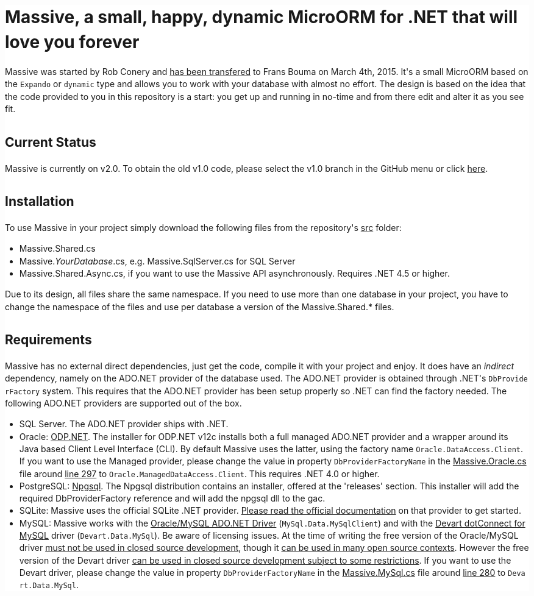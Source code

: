 ﻿Massive, a small, happy, dynamic MicroORM for .NET that will love you forever
=============================================================================

Massive was started by Rob Conery and [has been transfered](https://twitter.com/robconery/status/573139252487323648) to Frans Bouma on March 4th, 2015. It's a small MicroORM based on the `Expando` or `dynamic` type and allows you to work with your database with almost no effort. The design is based on the idea that the code provided to you in this repository is a start: you get up and running in no-time and from there edit and alter it as you see fit.  

## Current Status
Massive is currently on v2.0. To obtain the old v1.0 code, please select the v1.0 branch in the GitHub menu or click [here](https://github.com/FransBouma/Massive/tree/v1.0).

## Installation
To use Massive in your project simply download the following files from the repository's [src](https://github.com/FransBouma/Massive/tree/v2.0/src) folder:

* Massive.Shared.cs
* Massive._YourDatabase_.cs, e.g. Massive.SqlServer.cs for SQL Server
* Massive.Shared.Async.cs, if you want to use the Massive API asynchronously. Requires .NET 4.5 or higher.

Due to its design, all files share the same namespace. If you need to use more than one database in your project, you have to change the namespace of the files and use per database a version of the Massive.Shared.* files. 

## Requirements
Massive has no external direct dependencies, just get the code, compile it with your project and enjoy. It does have an _indirect_ dependency, namely on the ADO.NET provider of the database used. The ADO.NET provider is obtained through .NET's `DbProviderFactory` system. This requires that the ADO.NET provider has been setup properly so .NET can find the factory needed. The following ADO.NET providers are supported out of the box. 

* SQL Server. The ADO.NET provider ships with .NET.
* Oracle: [ODP.NET](http://www.oracle.com/technetwork/topics/dotnet/index-085163.html). The installer for ODP.NET v12c installs both a full managed ADO.NET provider and a wrapper around its Java based Client Level Interface (CLI). By default Massive uses the latter, using the factory name `Oracle.DataAccess.Client`. If you want to use the Managed provider, please change the value in property `DbProviderFactoryName` in the [Massive.Oracle.cs](https://github.com/FransBouma/Massive/blob/v2.0/src/Massive.Oracle.cs) file around [line 297](https://github.com/FransBouma/Massive/blob/v2.0/src/Massive.Oracle.cs#L297) to `Oracle.ManagedDataAccess.Client`. This requires .NET 4.0 or higher.
* PostgreSQL: [Npgsql](http://www.npgsql.org/). The Npgsql distribution contains an installer, offered at the 
'releases' section. This installer will add the required DbProviderFactory reference and will add the npgsql dll to the gac. 
* SQLite: Massive uses the official SQLite .NET provider. [Please read the official documentation](https://system.data.sqlite.org/index.html/doc/trunk/www/index.wiki) on that provider to get started. 
* MySQL: Massive works with the [Oracle/MySQL ADO.NET Driver](https://dev.mysql.com/downloads/connector/net/) (`MySql.Data.MySqlClient`) and with the [Devart dotConnect for MySQL](https://www.devart.com/dotconnect/mysql/download.html) driver (`Devart.Data.MySql`). Be aware of licensing issues. At the time of writing the free version of the Oracle/MySQL driver [must not be used in closed source development](https://www.mysql.com/about/legal/licensing/oem/), though it [can be used in many open source contexts](https://www.mysql.com/about/legal/licensing/foss-exception/). However the free version of the Devart driver [can be used in closed source development subject to some restrictions](https://www.devart.com/dotconnect/mysql/licensing-faq.html). If you want to use the Devart driver, please change the value in property `DbProviderFactoryName` in the [Massive.MySql.cs](https://github.com/FransBouma/Massive/blob/v2.0/src/Massive.MySql.cs) file around [line 280](https://github.com/FransBouma/Massive/blob/v2.0/src/Massive.MySql.cs#L280) to `Devart.Data.MySql`.
